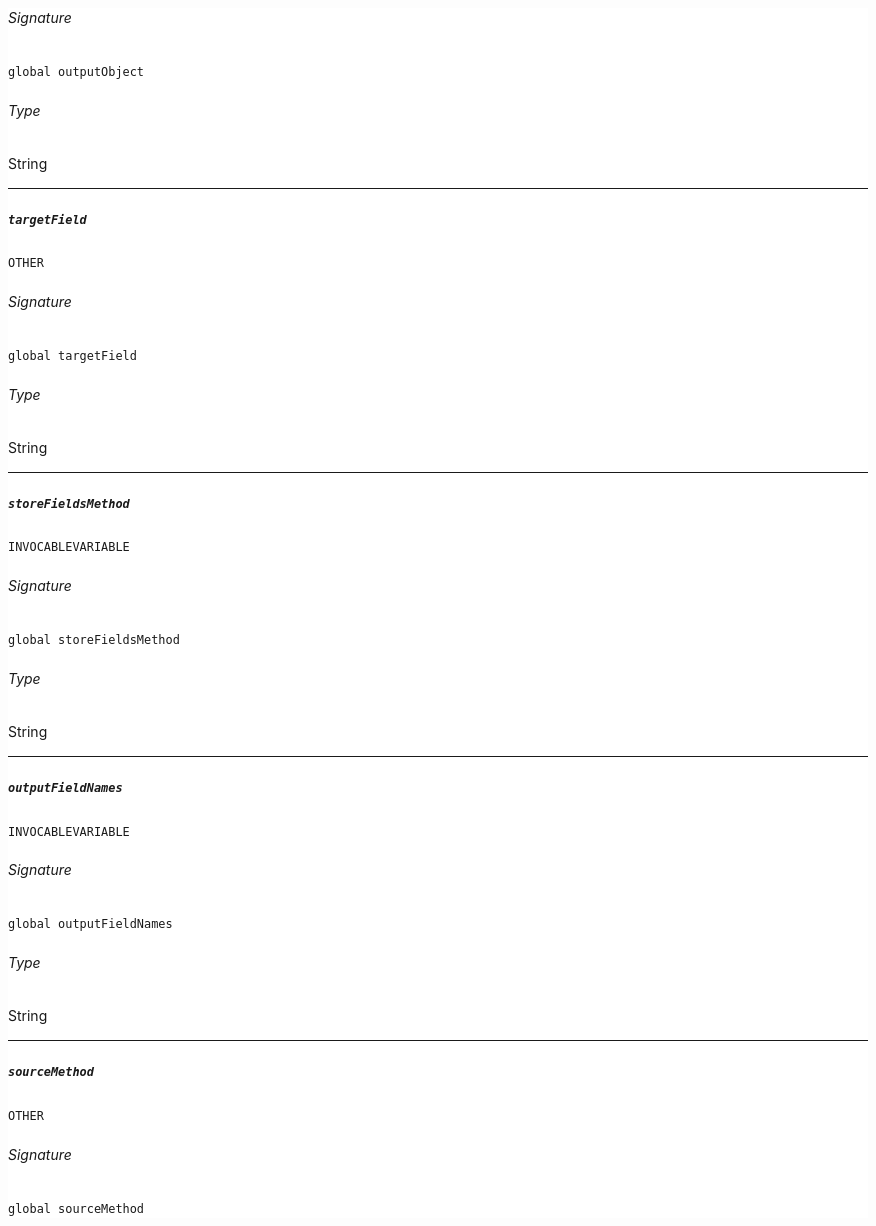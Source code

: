 ###### Signature
```apex
global outputObject
```

###### Type
String

---

##### `targetField`

`OTHER`

###### Signature
```apex
global targetField
```

###### Type
String

---

##### `storeFieldsMethod`

`INVOCABLEVARIABLE`

###### Signature
```apex
global storeFieldsMethod
```

###### Type
String

---

##### `outputFieldNames`

`INVOCABLEVARIABLE`

###### Signature
```apex
global outputFieldNames
```

###### Type
String

---

##### `sourceMethod`

`OTHER`

###### Signature
```apex
global sourceMethod
```
